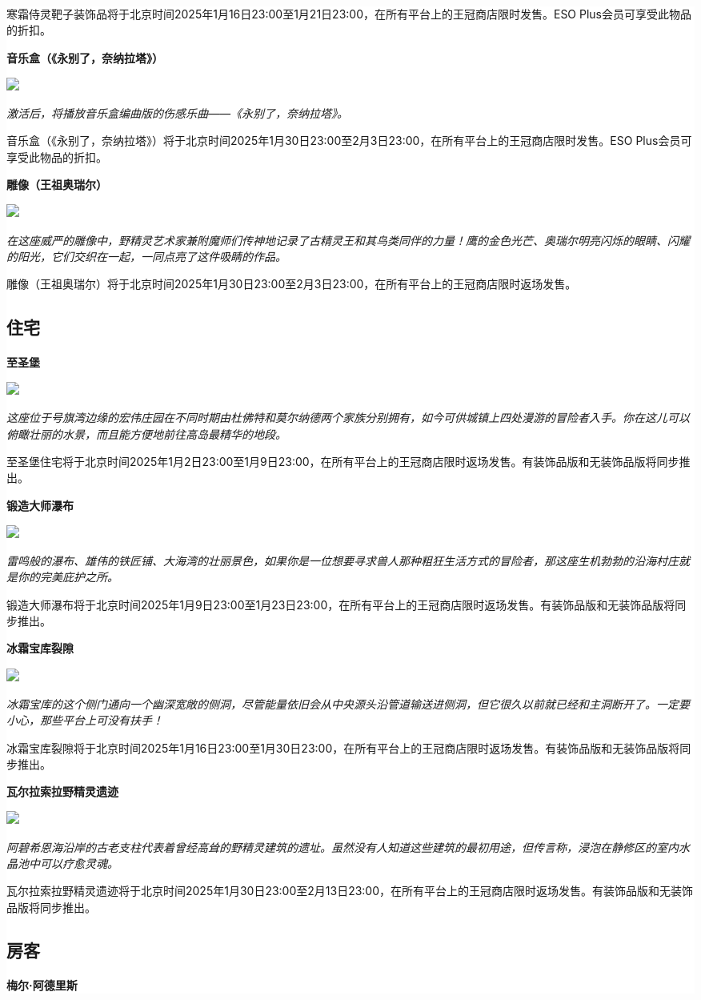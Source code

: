 寒霜侍灵靶子装饰品将于北京时间2025年1月16日23:00至1月21日23:00，在所有平台上的王冠商店限时发售。ESO
Plus会员可享受此物品的折扣。

**音乐盒（《永别了，奈纳拉塔》）**

![](https://eso-cdn.denohub.com/ape/uploads/2022/04/03db99e78a1a2449e91efe4b8f9c2b3c.jpg)

_激活后，将播放音乐盒编曲版的伤感乐曲——《永别了，奈纳拉塔》。_

音乐盒（《永别了，奈纳拉塔》）将于北京时间2025年1月30日23:00至2月3日23:00，在所有平台上的王冠商店限时发售。ESO
Plus会员可享受此物品的折扣。

**雕像（王祖奥瑞尔）**

![](https://eso-cdn.denohub.com/ape/uploads/2025/01/b6b0809aa6bd200767099558b41c9c38.jpg)

_在这座威严的雕像中，野精灵艺术家兼附魔师们传神地记录了古精灵王和其鸟类同伴的力量！鹰的金色光芒、奥瑞尔明亮闪烁的眼睛、闪耀的阳光，它们交织在一起，一同点亮了这件吸睛的作品。_

雕像（王祖奥瑞尔）将于北京时间2025年1月30日23:00至2月3日23:00，在所有平台上的王冠商店限时返场发售。

## 住宅

**至圣堡**

![](https://eso-cdn.denohub.com/ape/uploads/2025/01/b90ab1642b66fca71f0bd470bd0292b5.jpg)

_这座位于号旗湾边缘的宏伟庄园在不同时期由杜佛特和莫尔纳德两个家族分别拥有，如今可供城镇上四处漫游的冒险者入手。你在这儿可以俯瞰壮丽的水景，而且能方便地前往高岛最精华的地段。_

至圣堡住宅将于北京时间2025年1月2日23:00至1月9日23:00，在所有平台上的王冠商店限时返场发售。有装饰品版和无装饰品版将同步推出。

**锻造大师瀑布**

![](https://eso-cdn.denohub.com/ape/uploads/2025/01/62bb7fc2b803bb774d69caf3e0e9931f.jpg)

_雷鸣般的瀑布、雄伟的铁匠铺、大海湾的壮丽景色，如果你是一位想要寻求兽人那种粗狂生活方式的冒险者，那这座生机勃勃的沿海村庄就是你的完美庇护之所。_

锻造大师瀑布将于北京时间2025年1月9日23:00至1月23日23:00，在所有平台上的王冠商店限时返场发售。有装饰品版和无装饰品版将同步推出。

**冰霜宝库裂隙**

![](https://eso-cdn.denohub.com/ape/uploads/2025/01/a930c437a421eb455f559965ab5b0524.jpg)

_冰霜宝库的这个侧门通向一个幽深宽敞的侧洞，尽管能量依旧会从中央源头沿管道输送进侧洞，但它很久以前就已经和主洞断开了。一定要小心，那些平台上可没有扶手！_

冰霜宝库裂隙将于北京时间2025年1月16日23:00至1月30日23:00，在所有平台上的王冠商店限时返场发售。有装饰品版和无装饰品版将同步推出。

**瓦尔拉索拉野精灵遗迹**

![](https://eso-cdn.denohub.com/ape/uploads/2025/01/411cd27990cb30f8dc52c1872012fac2.jpg)

_阿碧希恩海沿岸的古老支柱代表着曾经高耸的野精灵建筑的遗址。虽然没有人知道这些建筑的最初用途，但传言称，浸泡在静修区的室内水晶池中可以疗愈灵魂。_

瓦尔拉索拉野精灵遗迹将于北京时间2025年1月30日23:00至2月13日23:00，在所有平台上的王冠商店限时返场发售。有装饰品版和无装饰品版将同步推出。

## 房客

**梅尔·阿德里斯**
